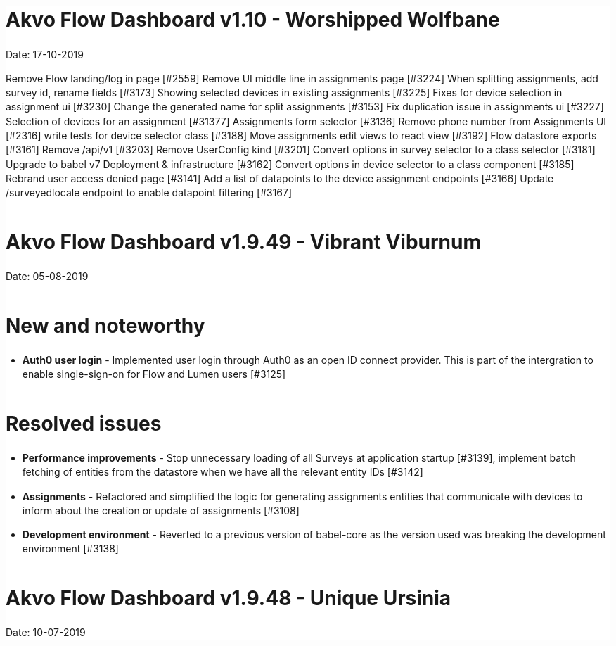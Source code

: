 # Akvo Flow Dashboard v1.10 - Worshipped Wolfbane
Date: 17-10-2019

Remove Flow landing/log in page [#2559]
Remove UI middle line in assignments page [#3224]
When splitting assignments, add survey id, rename fields [#3173]
Showing selected devices in existing assignments [#3225]
Fixes for device selection in assignment ui [#3230]
Change the generated name for split assignments [#3153]
Fix duplication issue in assignments ui [#3227]
Selection of devices for an assignment [#31377]
Assignments form selector [#3136]
Remove phone number from Assignments UI [#2316]
write tests for device selector class [#3188]
Move assignments edit views to react view [#3192]
Flow datastore exports [#3161]
Remove /api/v1 [#3203]
Remove UserConfig kind [#3201]
Convert options in survey selector to a class selector [#3181]
Upgrade to babel v7 Deployment & infrastructure [#3162]
Convert options in device selector to a class component [#3185]
Rebrand user access denied page [#3141]
Add a list of datapoints to the device assignment endpoints [#3166]
Update /surveyedlocale endpoint to enable datapoint filtering [#3167]


# Akvo Flow Dashboard v1.9.49 - Vibrant Viburnum
Date: 05-08-2019

# New and noteworthy
* **Auth0 user login** - Implemented user login through Auth0 as an open ID connect provider.  This is part of the intergration to enable single-sign-on for Flow and Lumen users [#3125]

# Resolved issues
* **Performance improvements** - Stop unnecessary loading of all Surveys at application startup [#3139], implement batch fetching of entities from the datastore when we have all the relevant entity IDs [#3142]

* **Assignments** - Refactored and simplified the logic for generating assignments entities that communicate with devices to inform about the creation or update of assignments [#3108]

* **Development environment** - Reverted to a previous version of babel-core as the version used was breaking the development environment [#3138]

# Akvo Flow Dashboard v1.9.48 - Unique Ursinia
Date: 10-07-2019

